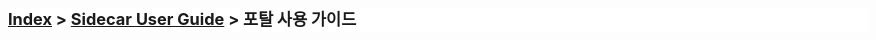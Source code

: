 [4-3-1-1]:../images/portal/4-3-1-1.jpeg
[4-3-1-2]:../images/portal/4-3-1-2.jpeg
[4-3-1-3]:../images/portal/4-3-1-3.jpeg
[4-3-2-1-1]:../images/portal/4-3-2-1-1.jpeg
[4-3-2-1]:../images/portal/4-3-2-1.jpeg
[4-3-2-2]:../images/portal/4-3-2-2.jpeg
[4-3-2-3]:../images/portal/4-3-2-3.jpeg
[4-3-2-4]:../images/portal/4-3-2-4.jpeg
[4-3-3-1-1]:../images/portal/4-3-3-1-1.jpeg
[4-3-3-1]:../images/portal/4-3-3-1.jpeg
[4-3-3-2]:../images/portal/4-3-3-2.jpeg
[4-3-3-3]:../images/portal/4-3-3-3.jpeg
[4-3-3-4]:../images/portal/4-3-3-4.jpeg
[4-4-1-1]:../images/portal/4-4-1-1.jpeg
[4-4-1-2-1]:../images/portal/4-4-1-2-1.jpeg
[4-4-1-2]:../images/portal/4-4-1-2.jpeg
[4-4-1-3_1]:../images/portal/4-4-1-3_1.jpeg
[4-4-1-3_2]:../images/portal/4-4-1-3_2.jpeg
[4-4-1-3_1]:../images/portal/4-4-1-3_1.jpeg
[4-4-1-4-1]:../images/portal/4-4-1-4-1.jpeg
[4-4-1-4]:../images/portal/4-4-1-4.jpeg
[4-4-2-1]:../images/portal/4-4-2-1.jpeg
[4-4-2-2-1]:../images/portal/4-4-2-2-1.jpeg
[4-4-2-2-3]:../images/portal/4-4-2-2-3.jpeg
[4-4-2-2-4-1]:../images/portal/4-4-2-2-4-1.jpeg
[4-4-2-2-4]:../images/portal/4-4-2-2-4.jpeg
[4-4-2-2]:../images/portal/4-4-2-2.jpeg
[4-4-2-3]:../images/portal/4-4-2-3.jpeg
[4-4-2-3-1]:../images/portal/4-4-2-3-1.jpeg
[4-4-2-3-2]:../images/portal/4-4-2-3-2.jpeg
[4-4-2-3-3]:../images/portal/4-4-2-3-3.jpeg
[4-4-2-3-4]:../images/portal/4-4-2-3-4.jpeg
[4-4-2-3-4-1]:../images/portal/4-4-2-3-4-1.jpeg
[4-4-2-3-4-2]:../images/portal/4-4-2-3-4-2.jpeg
[4-5-1-1]:../images/portal/4-5-1-1.jpeg

### [Index](https://github.com/K-PaaS/Guide/blob/master/README.md) > [Sidecar User Guide](../README.md) > 포탈 사용 가이드